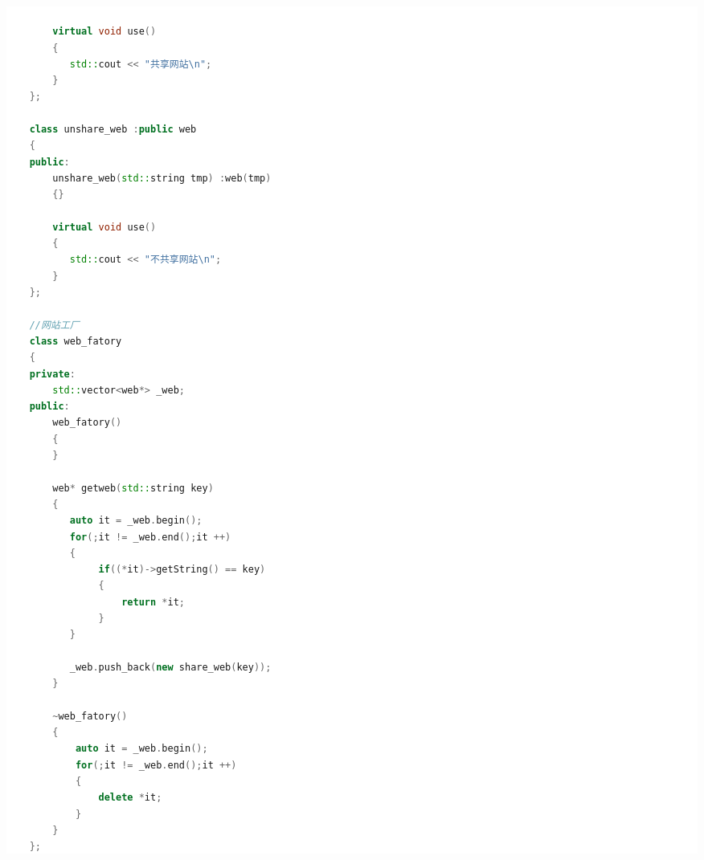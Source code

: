 ```cpp

		virtual void use()  
		{  
		   std::cout << "共享网站\n";  
		}  
	};  

	class unshare_web :public web  
	{   
	public:  
		unshare_web(std::string tmp) :web(tmp)  
		{}  

		virtual void use()  
		{  
		   std::cout << "不共享网站\n";  
		}  
	};  

	//网站工厂  
	class web_fatory  
	{  
	private:  
		std::vector<web*> _web;  
	public:  
		web_fatory()  
		{  
		}  

		web* getweb(std::string key)  
		{  
		   auto it = _web.begin();
		   for(;it != _web.end();it ++)
		   {
				if((*it)->getString() == key)
				{
					return *it;
				}
		   }

		   _web.push_back(new share_web(key));
		}  

		~web_fatory()
		{
			auto it = _web.begin();
			for(;it != _web.end();it ++)
			{
				delete *it;
			}
		}
	}; 

```
